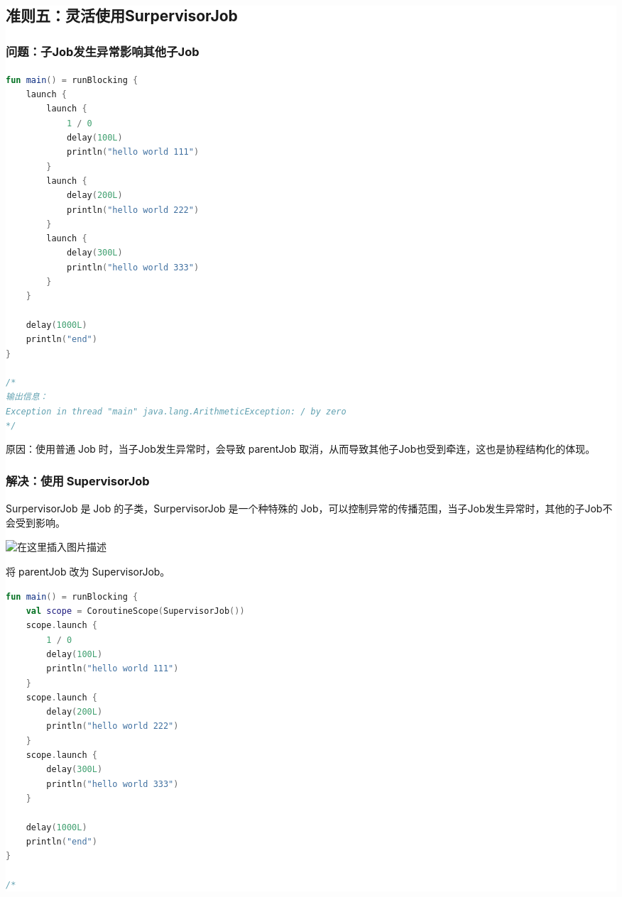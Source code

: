 

## 准则五：灵活使用SurpervisorJob

### 问题：子Job发生异常影响其他子Job

```kotlin
fun main() = runBlocking {
    launch {
        launch {
            1 / 0
            delay(100L)
            println("hello world 111")
        }
        launch {
            delay(200L)
            println("hello world 222")
        }
        launch {
            delay(300L)
            println("hello world 333")
        }
    }

    delay(1000L)
    println("end")
}

/*
输出信息：
Exception in thread "main" java.lang.ArithmeticException: / by zero
*/
```

原因：使用普通 Job 时，当子Job发生异常时，会导致 parentJob 取消，从而导致其他子Job也受到牵连，这也是协程结构化的体现。

### 解决：使用 SupervisorJob

SurpervisorJob 是 Job 的子类，SurpervisorJob 是一个种特殊的 Job，可以控制异常的传播范围，当子Job发生异常时，其他的子Job不会受到影响。

![在这里插入图片描述](https://img-blog.csdnimg.cn/84073746e02d4d7c97d806d9350b0761.png?x-oss-process=image/watermark,type_d3F5LXplbmhlaQ,shadow_50,text_Q1NETiBAeGlhbmd4aW9uZ2ZseTkxNQ==,size_12,color_FFFFFF,t_70,g_se,x_16)

将 parentJob 改为 SupervisorJob。

```kotlin
fun main() = runBlocking {
    val scope = CoroutineScope(SupervisorJob())
    scope.launch {
        1 / 0
        delay(100L)
        println("hello world 111")
    }
    scope.launch {
        delay(200L)
        println("hello world 222")
    }
    scope.launch {
        delay(300L)
        println("hello world 333")
    }

    delay(1000L)
    println("end")
}

/*
```